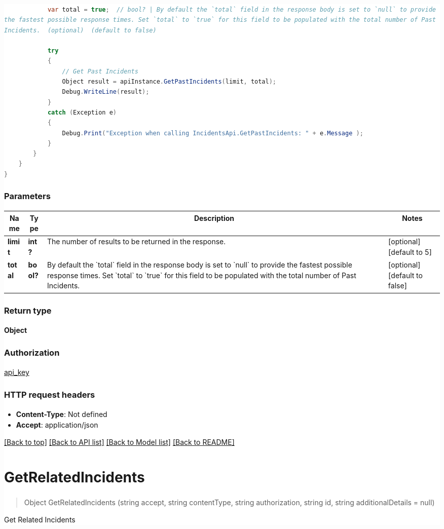 ```csharp
            var total = true;  // bool? | By default the `total` field in the response body is set to `null` to provide the fastest possible response times. Set `total` to `true` for this field to be populated with the total number of Past Incidents.  (optional)  (default to false)

            try
            {
                // Get Past Incidents
                Object result = apiInstance.GetPastIncidents(limit, total);
                Debug.WriteLine(result);
            }
            catch (Exception e)
            {
                Debug.Print("Exception when calling IncidentsApi.GetPastIncidents: " + e.Message );
            }
        }
    }
}
```

### Parameters

Name | Type | Description  | Notes
------------- | ------------- | ------------- | -------------
 **limit** | **int?**| The number of results to be returned in the response. | [optional] [default to 5]
 **total** | **bool?**| By default the &#x60;total&#x60; field in the response body is set to &#x60;null&#x60; to provide the fastest possible response times. Set &#x60;total&#x60; to &#x60;true&#x60; for this field to be populated with the total number of Past Incidents.  | [optional] [default to false]

### Return type

**Object**

### Authorization

[api_key](../README.md#api_key)

### HTTP request headers

 - **Content-Type**: Not defined
 - **Accept**: application/json

[[Back to top]](#) [[Back to API list]](../README.md#documentation-for-api-endpoints) [[Back to Model list]](../README.md#documentation-for-models) [[Back to README]](../README.md)
<a name="getrelatedincidents"></a>
# **GetRelatedIncidents**
> Object GetRelatedIncidents (string accept, string contentType, string authorization, string id, string additionalDetails = null)

Get Related Incidents
